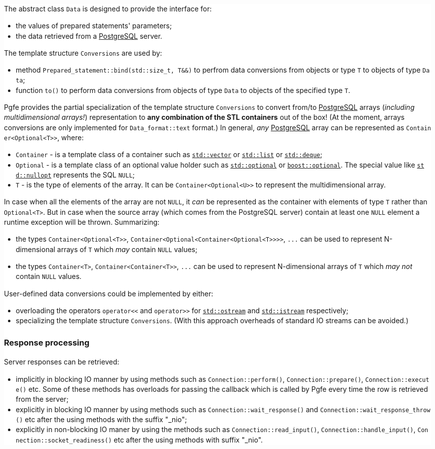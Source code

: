 The abstract class `Data` is designed to provide the interface for:

  - the values of prepared statements' parameters;
  - the data retrieved from a [PostgreSQL] server.

The template structure `Conversions` are used by:

  - method `Prepared_statement::bind(std::size_t, T&&)` to perfrom data conversions
  from objects or type `T` to objects of type `Data`;
  - function `to()` to perform data conversions from objects of type `Data` to objects
  of the specified type `T`.

Pgfe provides the partial specialization of the template structure `Conversions` to
convert from/to [PostgreSQL] arrays (*including multidimensional arrays!*)
representation to **any combination of the STL containers** out of the box! (At the
moment, arrays conversions are only implemented for `Data_format::text` format.) In
general, *any* [PostgreSQL] array can be represented as `Container<Optional<T>>`,
where:

  - `Container` - is a template class of a container such as
    [`std::vector`][std_vector] or [`std::list`][std_list] or [`std::deque`][std_deque];
  - `Optional` - is a template class of an optional value holder such as
    [`std::optional`][std_optional] or [`boost::optional`][boost_optional]. The
    special value like [`std::nullopt`][std_nullopt] represents the SQL `NULL`;
  - `T` - is the type of elements of the array. It can be `Container<Optional<U>>`
    to represent the multidimensional array.

In case when all the elements of the array are not `NULL`, it *can* be represented
as the container with elements of type `T` rather than `Optional<T>`. But in case
when the source array (which comes from the PostgreSQL server) contain at least
one `NULL` element a runtime exception will be thrown. Summarizing:

  - the types `Container<Optional<T>>`, `Container<Optional<Container<Optional<T>>>>`, `...`
    can be used to represent N-dimensional arrays of `T` which *may* contain `NULL` values;

  - the types `Container<T>`, `Container<Container<T>>`, `...` can be used to represent
    N-dimensional arrays of `T` which *may not* contain `NULL` values.

User-defined data conversions could be implemented by either:

  - overloading the operators `operator<<` and `operator>>` for
    [`std::ostream`][std_ostream] and [`std::istream`][std_istream] respectively;
  - specializing the template structure `Conversions`. (With this approach overheads
    of standard IO streams can be avoided.)

### Response processing

Server responses can be retrieved:

  - implicitly in blocking IO manner by using methods such as `Connection::perform()`,
    `Connection::prepare()`, `Connection::execute()` etc. Some of these methods has
    overloads for passing the callback which is called by Pgfe every time the row
    is retrieved from the server;
  - explicitly in blocking IO manner by using methods such as `Connection::wait_response()`
    and `Connection::wait_response_throw()` etc after the using methods with the
    suffix "_nio";
  - explicitly in non-blocking IO maner by using the methods such as `Connection::read_input()`,
    `Connection::handle_input()`, `Connection::socket_readiness()` etc after the
    using methods with suffix "_nio".


[dmitigr_cpplipa_usage]: https://github.com/dmitigr/cpplipa.git#usage
[dmitigr_pgfe]: https://github.com/dmitigr/pgfe.git
[v20alpha1]: https://github.com/dmitigr/pgfe/commit/62ceba3e4e1285178d223fdadaf6ca87c6d514d9
[v20alpha2]: https://github.com/dmitigr/pgfe/commit/c69d3625175d30515319efc738dca8e7d5e9af2a
[PostgreSQL]: https://www.postgresql.org/
[dollar-quoting]: https://www.postgresql.org/docs/current/static/sql-syntax-lexical.html#SQL-SYNTAX-DOLLAR-QUOTING
[datatype-datetime]: https://www.postgresql.org/docs/current/datatype-datetime.html
[errcodes]: https://www.postgresql.org/docs/current/static/errcodes-appendix.html
[libpq]: https://www.postgresql.org/docs/current/static/libpq.html
[lob]: https://www.postgresql.org/docs/current/static/largeobjects.html
[boost_datetime]: https://www.boost.org/doc/libs/release/libs/date_time/
[boost_optional]: https://www.boost.org/doc/libs/release/libs/optional/
[CMake]: https://cmake.org/
[Doxygen]: http://doxygen.org/
[system_error]: https://en.cppreference.com/w/cpp/header/system_error
[std_deque]: https://en.cppreference.com/w/cpp/container/deque
[std_error_condition]: https://en.cppreference.com/w/cpp/error/error_condition
[std_istream]: https://en.cppreference.com/w/cpp/io/basic_istream
[std_list]: https://en.cppreference.com/w/cpp/container/list
[std_logic_error]: https://en.cppreference.com/w/cpp/error/logic_error
[std_optional]: https://en.cppreference.com/w/cpp/utility/optional
[std_ostringstream]: https://en.cppreference.com/w/cpp/io/basic_ostringstream
[std_ostream]: https://en.cppreference.com/w/cpp/io/basic_ostream
[std_nullopt]: https://en.cppreference.com/w/cpp/utility/optional/nullopt
[std_runtime_error]: https://en.cppreference.com/w/cpp/error/runtime_error
[std_string]: https://en.cppreference.com/w/cpp/string/basic_string
[std_vector]: https://en.cppreference.com/w/cpp/container/vector